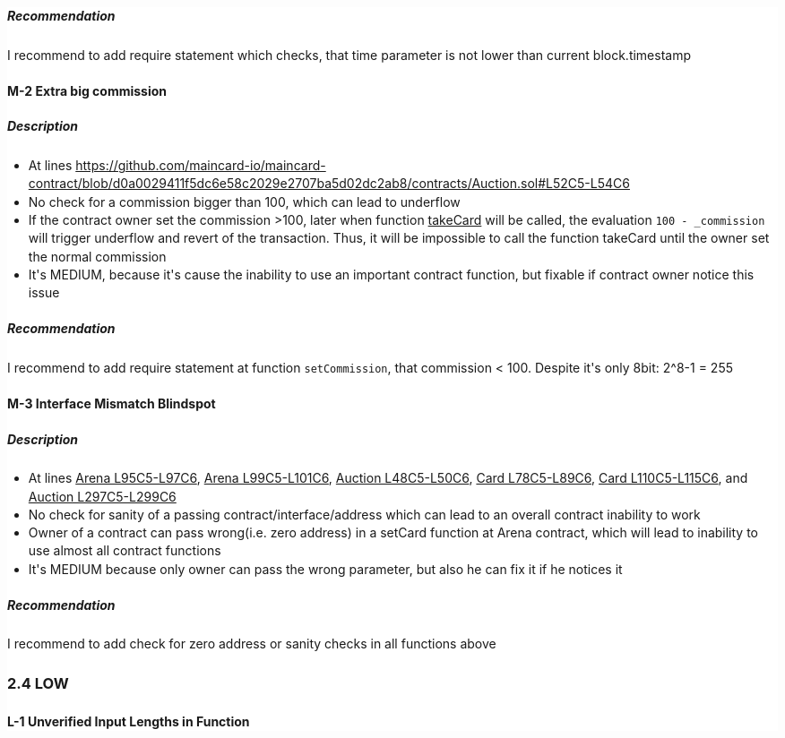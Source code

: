 ##### Recommendation

I recommend to add require statement which checks, that time parameter is not lower than current block.timestamp

#### M-2 Extra big commission

##### Description

* At lines https://github.com/maincard-io/maincard-contract/blob/d0a0029411f5dc6e58c2029e2707ba5d02dc2ab8/contracts/Auction.sol#L52C5-L54C6
* No check for a commission bigger than 100, which can lead to underflow
* If the contract owner set the commission >100, later when function [takeCard](https://github.com/maincard-io/maincard-contract/blob/d0a0029411f5dc6e58c2029e2707ba5d02dc2ab8/contracts/Auction.sol#L190C36-L190C55) will be called, the evaluation `100 - _commission` will trigger underflow and revert of the transaction. Thus, it will be impossible to call the function takeCard until the owner set the normal commission
* It's MEDIUM, because it's cause the inability to use an important contract function, but fixable if contract owner notice this issue

##### Recommendation

I recommend to add require statement at function `setCommission`, that commission < 100. Despite it's only 8bit: 2^8-1 = 255

#### M-3 Interface Mismatch Blindspot

##### Description

* At lines [Arena L95C5-L97C6](https://github.com/maincard-io/maincard-contract/blob/d0a0029411f5dc6e58c2029e2707ba5d02dc2ab8/contracts/Arena.sol#L95C5-L97C6), [Arena L99C5-L101C6](https://github.com/maincard-io/maincard-contract/blob/d0a0029411f5dc6e58c2029e2707ba5d02dc2ab8/contracts/Arena.sol#L99C5-L101C6), [Auction L48C5-L50C6](https://github.com/maincard-io/maincard-contract/blob/d0a0029411f5dc6e58c2029e2707ba5d02dc2ab8/contracts/Auction.sol#L48C5-L50C6), [Card L78C5-L89C6](https://github.com/maincard-io/maincard-contract/blob/d0a0029411f5dc6e58c2029e2707ba5d02dc2ab8/contracts/Card.sol#L78C5-L89C6), [Card L110C5-L115C6](https://github.com/maincard-io/maincard-contract/blob/d0a0029411f5dc6e58c2029e2707ba5d02dc2ab8/contracts/Card.sol#L110C5-L115C6), and [Auction L297C5-L299C6](https://github.com/maincard-io/maincard-contract/blob/d0a0029411f5dc6e58c2029e2707ba5d02dc2ab8/contracts/Auction.sol#L297C5-L299C6)
* No check for sanity of a passing contract/interface/address which can lead to an overall contract inability to work
* Owner of a contract can pass wrong(i.e. zero address) in a setCard function at Arena contract, which will lead to inability to use almost all contract functions
* It's MEDIUM because only owner can pass the wrong parameter, but also he can fix it if he notices it

##### Recommendation

I recommend to add check for zero address or sanity checks in all functions above

### 2.4 LOW

#### L-1 Unverified Input Lengths in Function
